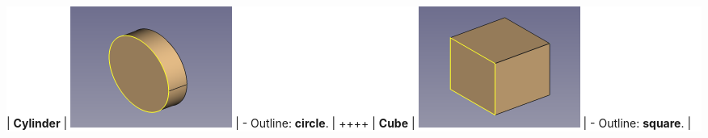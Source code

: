 | **Cylinder**      | <img alt="Cylinder" src=images/PartDesign_ExamplePad-01.png  style="width:200px;">           | -   Outline: **circle**.                             |
++++
| **Cube**          | <img alt="Cube" src=images/PartDesign_ExamplePad-02.png  style="width:200px;">                   | -   Outline: **square**.                             |
